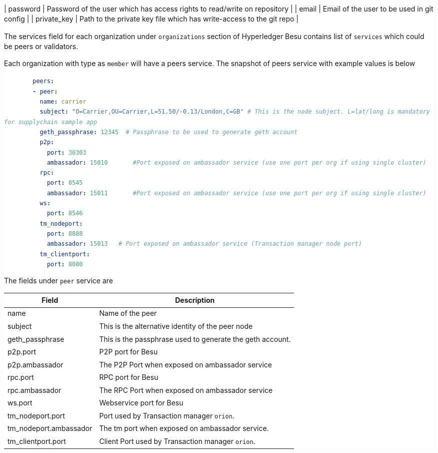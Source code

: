 | password                             | Password of the user which has access rights to read/write on repository                                         |
| email                                | Email of the user to be used in git config                                                                       |
| private_key                          | Path to the private key file which has write-access to the git repo                                              |

The services field for each organization under `organizations` section of Hyperledger Besu contains list of `services` which could be peers or validators.

Each organization with type as `member` will have a peers service. The snapshot of peers service with example values is below
```yaml
        peers:
        - peer:
          name: carrier
          subject: "O=Carrier,OU=Carrier,L=51.50/-0.13/London,C=GB" # This is the node subject. L=lat/long is mandatory for supplychain sample app
          geth_passphrase: 12345  # Passphrase to be used to generate geth account
          p2p:
            port: 30303
            ambassador: 15010       #Port exposed on ambassador service (use one port per org if using single cluster)
          rpc:
            port: 8545
            ambassador: 15011       #Port exposed on ambassador service (use one port per org if using single cluster)
          ws:
            port: 8546
          tm_nodeport:
            port: 8888         
            ambassador: 15013   # Port exposed on ambassador service (Transaction manager node port)
          tm_clientport:
            port: 8080             
```
The fields under `peer` service are

| Field       | Description                                              |
|-------------|----------------------------------------------------------|
| name            | Name of the peer                |
| subject     | This is the alternative identity of the peer node    |
| geth_passphrase | This is the passphrase used to generate the geth account. |
| p2p.port   | P2P port for Besu|
| p2p.ambassador | The P2P Port when exposed on ambassador service|
| rpc.port   | RPC port for Besu|
| rpc.ambassador | The RPC Port when exposed on ambassador service|
| ws.port   | Webservice port for Besu|
| tm_nodeport.port   | Port used by Transaction manager `orion`. |
| tm_nodeport.ambassador | The tm port when exposed on ambassador service. |
| tm_clientport.port   | Client Port used by Transaction manager `orion`. |
